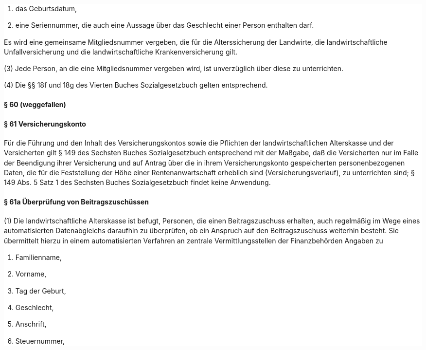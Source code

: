 1.  das Geburtsdatum,


2.  eine Seriennummer, die auch eine Aussage über das Geschlecht einer
    Person enthalten darf.



Es wird eine gemeinsame Mitgliedsnummer vergeben, die für die
Alterssicherung der Landwirte, die landwirtschaftliche
Unfallversicherung und die landwirtschaftliche Krankenversicherung
gilt.

(3) Jede Person, an die eine Mitgliedsnummer vergeben wird, ist
unverzüglich über diese zu unterrichten.

(4) Die §§ 18f und 18g des Vierten Buches Sozialgesetzbuch gelten
entsprechend.


#### § 60 (weggefallen)



#### § 61 Versicherungskonto

Für die Führung und den Inhalt des Versicherungskontos sowie die
Pflichten der landwirtschaftlichen Alterskasse und der Versicherten
gilt § 149 des Sechsten Buches Sozialgesetzbuch entsprechend mit der
Maßgabe, daß die Versicherten nur im Falle der Beendigung ihrer
Versicherung und auf Antrag über die in ihrem Versicherungskonto
gespeicherten personenbezogenen Daten, die für die Feststellung der
Höhe einer Rentenanwartschaft erheblich sind (Versicherungsverlauf),
zu unterrichten sind; § 149 Abs. 5 Satz 1 des Sechsten Buches
Sozialgesetzbuch findet keine Anwendung.


#### § 61a Überprüfung von Beitragszuschüssen

(1) Die landwirtschaftliche Alterskasse ist befugt, Personen, die
einen Beitragszuschuss erhalten, auch regelmäßig im Wege eines
automatisierten Datenabgleichs daraufhin zu überprüfen, ob ein
Anspruch auf den Beitragszuschuss weiterhin besteht. Sie übermittelt
hierzu in einem automatisierten Verfahren an zentrale
Vermittlungsstellen der Finanzbehörden Angaben zu

1.  Familienname,


2.  Vorname,


3.  Tag der Geburt,


4.  Geschlecht,


5.  Anschrift,


6.  Steuernummer,
